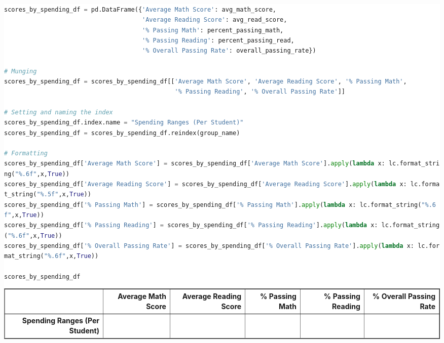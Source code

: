 ```python
scores_by_spending_df = pd.DataFrame({'Average Math Score': avg_math_score,
                                      'Average Reading Score': avg_read_score,
                                      '% Passing Math': percent_passing_math,
                                      '% Passing Reading': percent_passing_read,
                                      '% Overall Passing Rate': overall_passing_rate})

# Munging 
scores_by_spending_df = scores_by_spending_df[['Average Math Score', 'Average Reading Score', '% Passing Math',
                                               '% Passing Reading', '% Overall Passing Rate']]

# Setting and naming the index
scores_by_spending_df.index.name = "Spending Ranges (Per Student)"
scores_by_spending_df = scores_by_spending_df.reindex(group_name)

# Formatting
scores_by_spending_df['Average Math Score'] = scores_by_spending_df['Average Math Score'].apply(lambda x: lc.format_string("%.6f",x,True))
scores_by_spending_df['Average Reading Score'] = scores_by_spending_df['Average Reading Score'].apply(lambda x: lc.format_string("%.5f",x,True))
scores_by_spending_df['% Passing Math'] = scores_by_spending_df['% Passing Math'].apply(lambda x: lc.format_string("%.6f",x,True))
scores_by_spending_df['% Passing Reading'] = scores_by_spending_df['% Passing Reading'].apply(lambda x: lc.format_string("%.6f",x,True))
scores_by_spending_df['% Overall Passing Rate'] = scores_by_spending_df['% Overall Passing Rate'].apply(lambda x: lc.format_string("%.6f",x,True))

scores_by_spending_df

```




<div>
<style scoped>
    .dataframe tbody tr th:only-of-type {
        vertical-align: middle;
    }

    .dataframe tbody tr th {
        vertical-align: top;
    }

    .dataframe thead th {
        text-align: right;
    }
</style>
<table border="1" class="dataframe">
  <thead>
    <tr style="text-align: right;">
      <th></th>
      <th>Average Math Score</th>
      <th>Average Reading Score</th>
      <th>% Passing Math</th>
      <th>% Passing Reading</th>
      <th>% Overall Passing Rate</th>
    </tr>
    <tr>
      <th>Spending Ranges (Per Student)</th>
      <th></th>
      <th></th>
      <th></th>
      <th></th>
      <th></th>
    </tr>